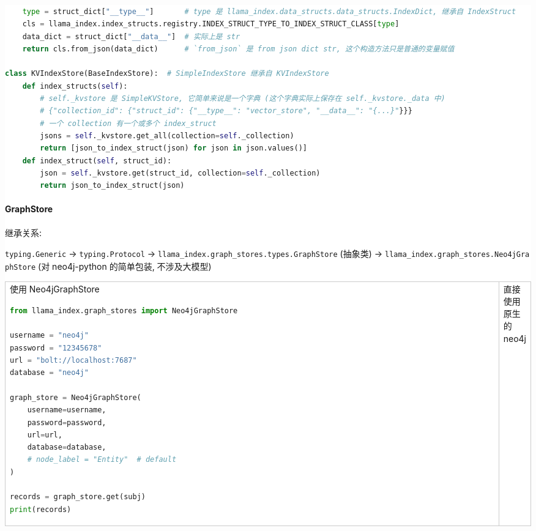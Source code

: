 ```python
    type = struct_dict["__type__"]       # type 是 llama_index.data_structs.data_structs.IndexDict, 继承自 IndexStruct
    cls = llama_index.index_structs.registry.INDEX_STRUCT_TYPE_TO_INDEX_STRUCT_CLASS[type]
    data_dict = struct_dict["__data__"]  # 实际上是 str
    return cls.from_json(data_dict)      # `from_json` 是 from json dict str, 这个构造方法只是普通的变量赋值

class KVIndexStore(BaseIndexStore):  # SimpleIndexStore 继承自 KVIndexStore
    def index_structs(self):
        # self._kvstore 是 SimpleKVStore, 它简单来说是一个字典 (这个字典实际上保存在 self._kvstore._data 中)
        # {"collection_id": {"struct_id": {"__type__": "vector_store", "__data__": "{...}"}}}
        # 一个 collection 有一个或多个 index_struct
        jsons = self._kvstore.get_all(collection=self._collection)
        return [json_to_index_struct(json) for json in json.values()]
    def index_struct(self, struct_id):
        json = self._kvstore.get(struct_id, collection=self._collection)
        return json_to_index_struct(json)
```


#### GraphStore

继承关系:

`typing.Generic` -> `typing.Protocol` -> `llama_index.graph_stores.types.GraphStore` (抽象类) -> `llama_index.graph_stores.Neo4jGraphStore` (对 neo4j-python 的简单包装, 不涉及大模型)


<table style="width: 100%; table-layout: fixed;">
  <tr>
    <td style="width: 100%; word-wrap: break-word; padding=5px; border: 1px solid #ccc; vertical-align: top;"><div markdown="1">
使用 Neo4jGraphStore

```python
from llama_index.graph_stores import Neo4jGraphStore

username = "neo4j"
password = "12345678"
url = "bolt://localhost:7687"
database = "neo4j"

graph_store = Neo4jGraphStore(
    username=username,
    password=password,
    url=url,
    database=database,
    # node_label = "Entity"  # default
)

records = graph_store.get(subj)
print(records)
```
</div></td>
    <td style="width: 100%; word-wrap: break-word; padding=5px; border: 1px solid #ccc; vertical-align: top;"><div markdown="1">
直接使用原生的 neo4j
